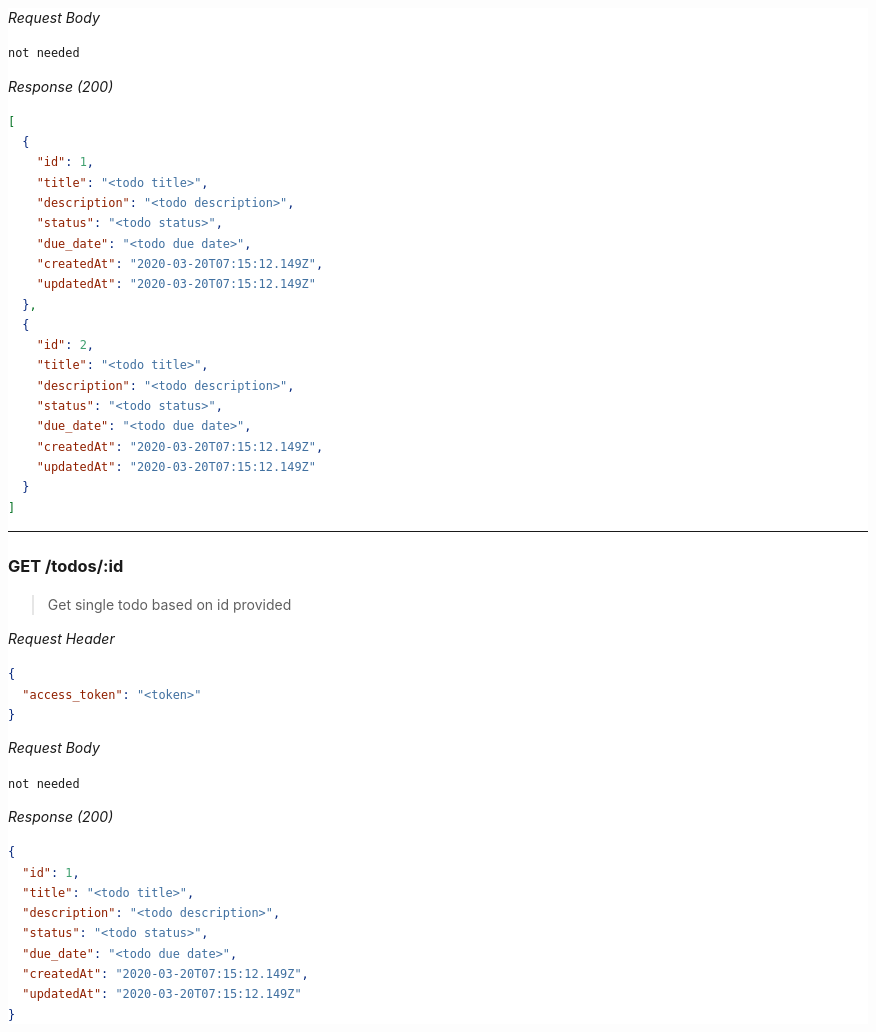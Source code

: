 _Request Body_

```
not needed
```

_Response (200)_

```json
[
  {
    "id": 1,
    "title": "<todo title>",
    "description": "<todo description>",
    "status": "<todo status>",
    "due_date": "<todo due date>",
    "createdAt": "2020-03-20T07:15:12.149Z",
    "updatedAt": "2020-03-20T07:15:12.149Z"
  },
  {
    "id": 2,
    "title": "<todo title>",
    "description": "<todo description>",
    "status": "<todo status>",
    "due_date": "<todo due date>",
    "createdAt": "2020-03-20T07:15:12.149Z",
    "updatedAt": "2020-03-20T07:15:12.149Z"
  }
]
```

---

### GET /todos/:id

> Get single todo based on id provided

_Request Header_

```json
{
  "access_token": "<token>"
}
```

_Request Body_

```
not needed
```

_Response (200)_

```json
{
  "id": 1,
  "title": "<todo title>",
  "description": "<todo description>",
  "status": "<todo status>",
  "due_date": "<todo due date>",
  "createdAt": "2020-03-20T07:15:12.149Z",
  "updatedAt": "2020-03-20T07:15:12.149Z"
}
```
